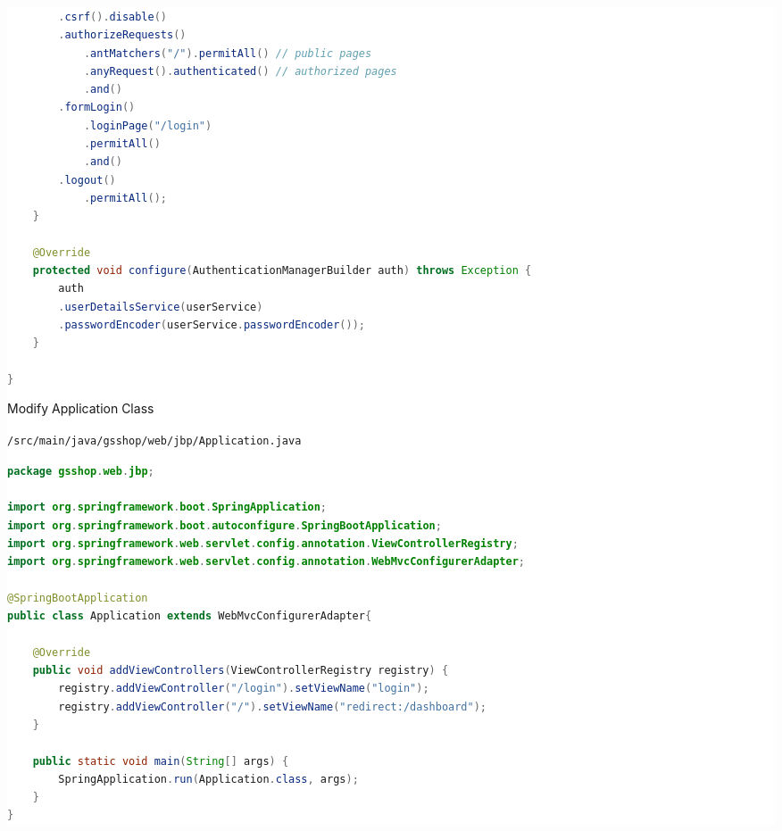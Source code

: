 ```java
		.csrf().disable()
        .authorizeRequests()
            .antMatchers("/").permitAll() // public pages
            .anyRequest().authenticated() // authorized pages
            .and()
        .formLogin()
            .loginPage("/login")
            .permitAll()
            .and()
        .logout()
            .permitAll();
	}

	@Override
	protected void configure(AuthenticationManagerBuilder auth) throws Exception {
		auth
		.userDetailsService(userService)
		.passwordEncoder(userService.passwordEncoder());
	}

}
```



Modify Application Class

`/src/main/java/gsshop/web/jbp/Application.java`

```java
package gsshop.web.jbp;

import org.springframework.boot.SpringApplication;
import org.springframework.boot.autoconfigure.SpringBootApplication;
import org.springframework.web.servlet.config.annotation.ViewControllerRegistry;
import org.springframework.web.servlet.config.annotation.WebMvcConfigurerAdapter;

@SpringBootApplication
public class Application extends WebMvcConfigurerAdapter{

    @Override
    public void addViewControllers(ViewControllerRegistry registry) {
        registry.addViewController("/login").setViewName("login");
        registry.addViewController("/").setViewName("redirect:/dashboard");
    }

	public static void main(String[] args) {
		SpringApplication.run(Application.class, args);
	}
}
```


